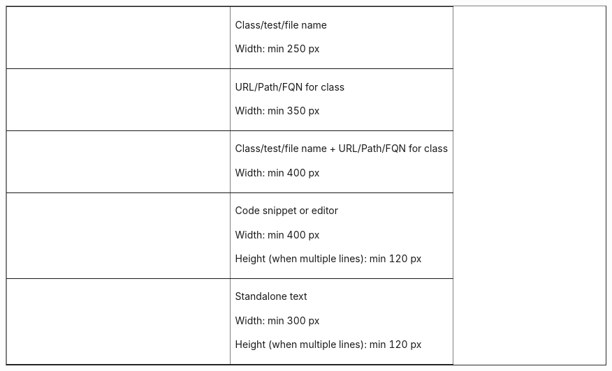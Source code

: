    <table style="none" border="false">
        <tr>
            <td width="50%">
                <img src="dialog_popup_sizes_class_test_file.png" alt="" width="378"/>
            </td>
            <td>
                <p><format style="bold">Class/test/file name</format></p>
                <p>Width: min&nbsp;250&nbsp;px</p>
            </td>
        </tr>
        <tr>
            <td width="50%">
                <img src="dialog_popup_sizes_url_path_fqn.png" alt="" width="378"/>
            </td>
            <td>
                <p><format style="bold">URL/Path/FQN for class</format></p>
                <p>Width: min&nbsp;350&nbsp;px</p>
            </td>
        </tr>
        <tr>
            <td width="50%">
                <img src="dialog_popup_sizes_class_test_file_url_path_fqn.png" alt="" width="378"/>
            </td>
            <td>
                <p><format style="bold">Class/test/file name + URL/Path/FQN for class</format></p>
                <p>Width: min&nbsp;400&nbsp;px</p>
            </td>
        </tr>
        <tr>
            <td width="50%">
                <img src="dialog_popup_sizes_code_snippet.png" alt="" width="378"/>
            </td>
            <td>
                <p><format style="bold">Code snippet or editor</format></p>
                <p>Width: min&nbsp;400&nbsp;px</p>
                <p>Height (when multiple lines): min&nbsp;120&nbsp;px</p>
            </td>
        </tr>
        <tr>
            <td width="50%">
                <img src="dialog_popup_sizes_standalone_text.png" alt="" width="378"/>
            </td>
            <td>
                <p><format style="bold">Standalone text</format></p>
                <p>Width: min&nbsp;300&nbsp;px</p>
                <p>Height (when multiple lines): min&nbsp;120&nbsp;px</p>
            </td>
        </tr>
    </table>
